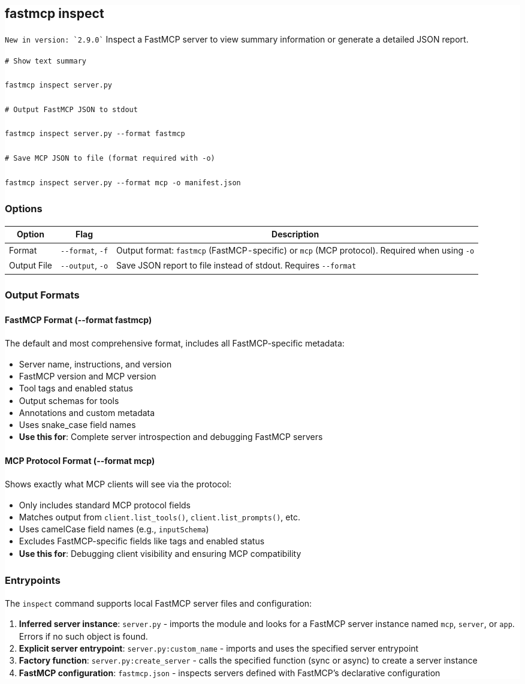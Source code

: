 ## fastmcp inspect

`` New in version: `2.9.0` `` Inspect a FastMCP server to view summary information or generate a detailed JSON report.

```
# Show text summary

fastmcp inspect server.py

# Output FastMCP JSON to stdout

fastmcp inspect server.py --format fastmcp

# Save MCP JSON to file (format required with -o)

fastmcp inspect server.py --format mcp -o manifest.json
```

### Options

| Option | Flag | Description |
| --- | --- | --- |
| Format | `--format`, `-f` | Output format: `fastmcp` (FastMCP-specific) or `mcp` (MCP protocol). Required when using `-o` |
| Output File | `--output`, `-o` | Save JSON report to file instead of stdout. Requires `--format` |

### Output Formats

#### FastMCP Format (--format fastmcp)

The default and most comprehensive format, includes all FastMCP-specific metadata:
- Server name, instructions, and version
- FastMCP version and MCP version
- Tool tags and enabled status
- Output schemas for tools
- Annotations and custom metadata
- Uses snake\_case field names
- **Use this for**: Complete server introspection and debugging FastMCP servers

#### MCP Protocol Format (--format mcp)

Shows exactly what MCP clients will see via the protocol:
- Only includes standard MCP protocol fields
- Matches output from `client.list_tools()`, `client.list_prompts()`, etc.
- Uses camelCase field names (e.g., `inputSchema`)
- Excludes FastMCP-specific fields like tags and enabled status
- **Use this for**: Debugging client visibility and ensuring MCP compatibility

### Entrypoints

The `inspect` command supports local FastMCP server files and configuration:
1. **Inferred server instance**: `server.py` - imports the module and looks for a FastMCP server instance named `mcp`, `server`, or `app`. Errors if no such object is found.
2. **Explicit server entrypoint**: `server.py:custom_name` - imports and uses the specified server entrypoint
3. **Factory function**: `server.py:create_server` - calls the specified function (sync or async) to create a server instance
4. **FastMCP configuration**: `fastmcp.json` - inspects servers defined with FastMCP’s declarative configuration
